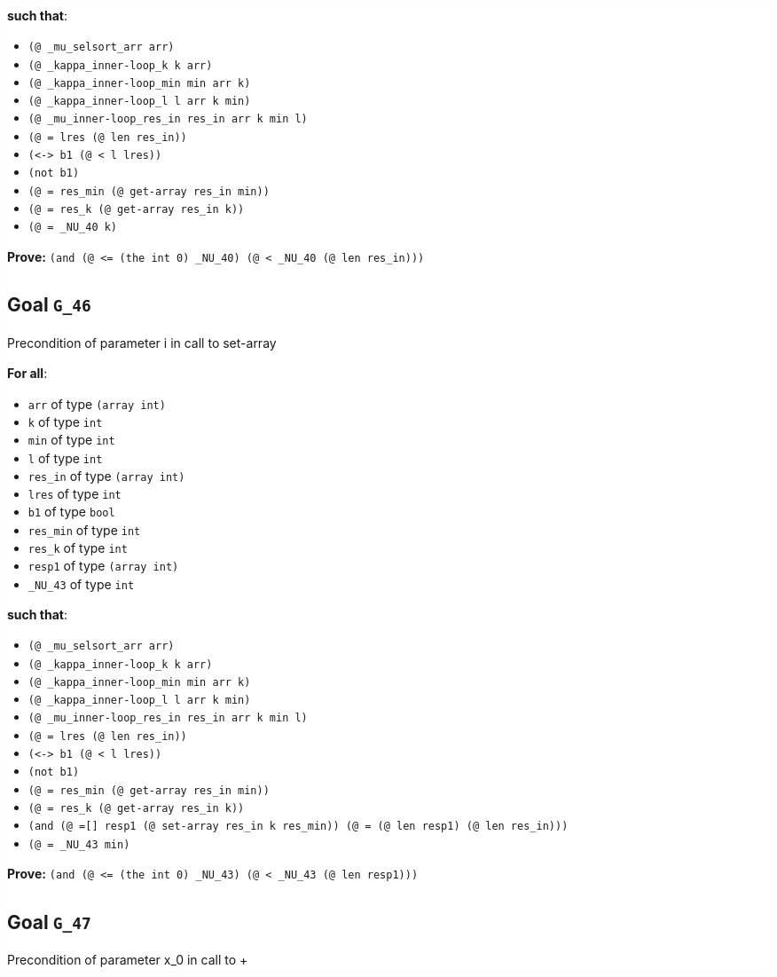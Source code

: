 **such that**:

  * `(@ _mu_selsort_arr arr)`
  * `(@ _kappa_inner-loop_k k arr)`
  * `(@ _kappa_inner-loop_min min arr k)`
  * `(@ _kappa_inner-loop_l l arr k min)`
  * `(@ _mu_inner-loop_res_in res_in arr k min l)`
  * `(@ = lres (@ len res_in))`
  * `(<-> b1 (@ < l lres))`
  * `(not b1)`
  * `(@ = res_min (@ get-array res_in min))`
  * `(@ = res_k (@ get-array res_in k))`
  * `(@ = _NU_40 k)`

**Prove:** `(and (@ <= (the int 0) _NU_40) (@ < _NU_40 (@ len res_in)))`

## Goal `G_46`

Precondition of parameter i in call to set-array

**For all**:

  * `arr` of type `(array int)`
  * `k` of type `int`
  * `min` of type `int`
  * `l` of type `int`
  * `res_in` of type `(array int)`
  * `lres` of type `int`
  * `b1` of type `bool`
  * `res_min` of type `int`
  * `res_k` of type `int`
  * `resp1` of type `(array int)`
  * `_NU_43` of type `int`

**such that**:

  * `(@ _mu_selsort_arr arr)`
  * `(@ _kappa_inner-loop_k k arr)`
  * `(@ _kappa_inner-loop_min min arr k)`
  * `(@ _kappa_inner-loop_l l arr k min)`
  * `(@ _mu_inner-loop_res_in res_in arr k min l)`
  * `(@ = lres (@ len res_in))`
  * `(<-> b1 (@ < l lres))`
  * `(not b1)`
  * `(@ = res_min (@ get-array res_in min))`
  * `(@ = res_k (@ get-array res_in k))`
  * `(and (@ =[] resp1 (@ set-array res_in k res_min)) (@ = (@ len resp1) (@ len res_in)))`
  * `(@ = _NU_43 min)`

**Prove:** `(and (@ <= (the int 0) _NU_43) (@ < _NU_43 (@ len resp1)))`

## Goal `G_47`

Precondition of parameter x_0 in call to +
